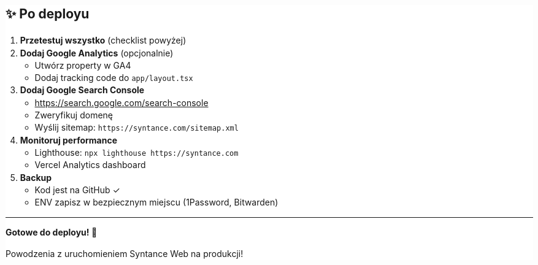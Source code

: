## ✨ Po deployu

1. **Przetestuj wszystko** (checklist powyżej)
2. **Dodaj Google Analytics** (opcjonalnie)
   - Utwórz property w GA4
   - Dodaj tracking code do `app/layout.tsx`
3. **Dodaj Google Search Console**
   - https://search.google.com/search-console
   - Zweryfikuj domenę
   - Wyślij sitemap: `https://syntance.com/sitemap.xml`
4. **Monitoruj performance**
   - Lighthouse: `npx lighthouse https://syntance.com`
   - Vercel Analytics dashboard
5. **Backup**
   - Kod jest na GitHub ✓
   - ENV zapisz w bezpiecznym miejscu (1Password, Bitwarden)

---

**Gotowe do deployu! 🚀**

Powodzenia z uruchomieniem Syntance Web na produkcji!

